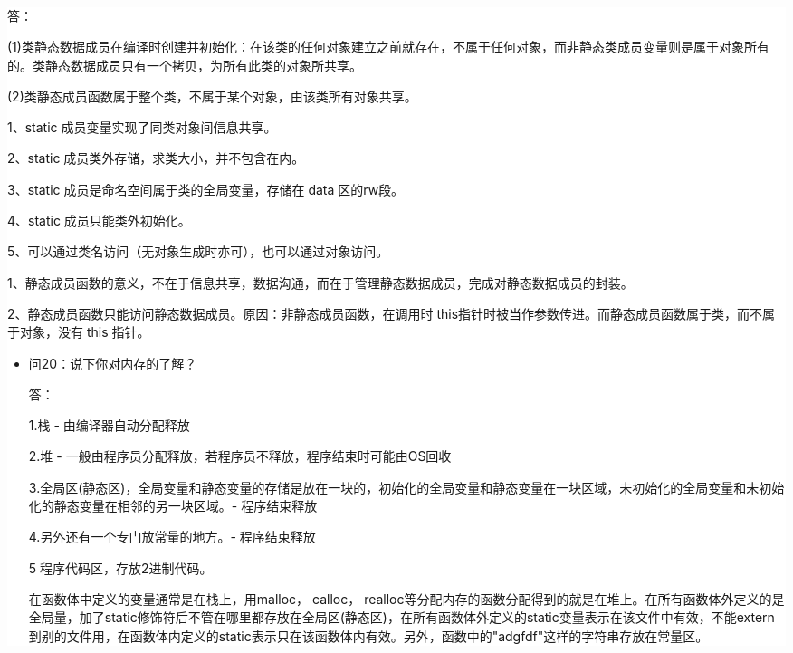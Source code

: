   答：

  (1)类静态数据成员在编译时创建并初始化：在该类的任何对象建立之前就存在，不属于任何对象，而非静态类成员变量则是属于对象所有的。类静态数据成员只有一个拷贝，为所有此类的对象所共享。

  (2)类静态成员函数属于整个类，不属于某个对象，由该类所有对象共享。

  1、static 成员变量实现了同类对象间信息共享。

  2、static 成员类外存储，求类大小，并不包含在内。

  3、static 成员是命名空间属于类的全局变量，存储在 data 区的rw段。

  4、static 成员只能类外初始化。

  5、可以通过类名访问（无对象生成时亦可），也可以通过对象访问。

  1、静态成员函数的意义，不在于信息共享，数据沟通，而在于管理静态数据成员，完成对静态数据成员的封装。

  2、静态成员函数只能访问静态数据成员。原因：非静态成员函数，在调用时 this指针时被当作参数传进。而静态成员函数属于类，而不属于对象，没有 this 指针。

- 问20：说下你对内存的了解？

  答：

  1.栈 - 由编译器自动分配释放

  2.堆 - 一般由程序员分配释放，若程序员不释放，程序结束时可能由OS回收

  3.全局区(静态区)，全局变量和静态变量的存储是放在一块的，初始化的全局变量和静态变量在一块区域，未初始化的全局变量和未初始化的静态变量在相邻的另一块区域。- 程序结束释放

  4.另外还有一个专门放常量的地方。- 程序结束释放

  5 程序代码区，存放2进制代码。

  在函数体中定义的变量通常是在栈上，用malloc， calloc， realloc等分配内存的函数分配得到的就是在堆上。在所有函数体外定义的是全局量，加了static修饰符后不管在哪里都存放在全局区(静态区)，在所有函数体外定义的static变量表示在该文件中有效，不能extern到别的文件用，在函数体内定义的static表示只在该函数体内有效。另外，函数中的"adgfdf"这样的字符串存放在常量区。
